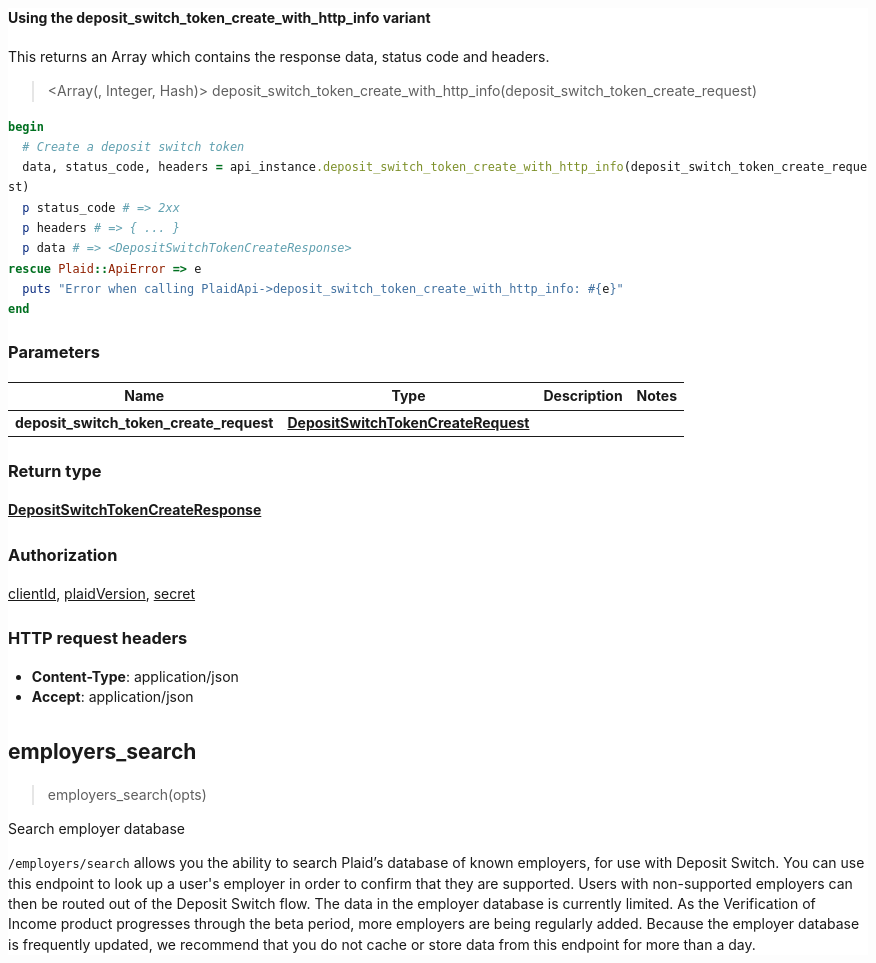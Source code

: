 #### Using the deposit_switch_token_create_with_http_info variant

This returns an Array which contains the response data, status code and headers.

> <Array(<DepositSwitchTokenCreateResponse>, Integer, Hash)> deposit_switch_token_create_with_http_info(deposit_switch_token_create_request)

```ruby
begin
  # Create a deposit switch token
  data, status_code, headers = api_instance.deposit_switch_token_create_with_http_info(deposit_switch_token_create_request)
  p status_code # => 2xx
  p headers # => { ... }
  p data # => <DepositSwitchTokenCreateResponse>
rescue Plaid::ApiError => e
  puts "Error when calling PlaidApi->deposit_switch_token_create_with_http_info: #{e}"
end
```

### Parameters

| Name | Type | Description | Notes |
| ---- | ---- | ----------- | ----- |
| **deposit_switch_token_create_request** | [**DepositSwitchTokenCreateRequest**](DepositSwitchTokenCreateRequest.md) |  |  |

### Return type

[**DepositSwitchTokenCreateResponse**](DepositSwitchTokenCreateResponse.md)

### Authorization

[clientId](../README.md#clientId), [plaidVersion](../README.md#plaidVersion), [secret](../README.md#secret)

### HTTP request headers

- **Content-Type**: application/json
- **Accept**: application/json


## employers_search

> <EmployersSearchResponse> employers_search(opts)

Search employer database

`/employers/search` allows you the ability to search Plaid’s database of known employers, for use with Deposit Switch. You can use this endpoint to look up a user's employer in order to confirm that they are supported. Users with non-supported employers can then be routed out of the Deposit Switch flow.  The data in the employer database is currently limited. As the Verification of Income product progresses through the beta period, more employers are being regularly added. Because the employer database is frequently updated, we recommend that you do not cache or store data from this endpoint for more than a day.
